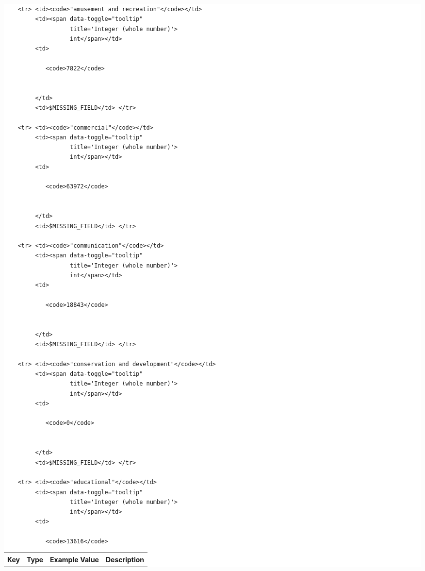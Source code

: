 <div id='explore-annual-private' title='Dictionary (19 keys)'>
    <table class='table table-sm table-striped table-bordered' >
        <tr> <th>Key</th> <th>Type</th> <th>Example Value</th> <th>Description</th></tr>
        
        <tr> <td><code>"amusement and recreation"</code></td> 
             <td><span data-toggle="tooltip"
                       title='Integer (whole number)'>
                       int</span></td> 
             <td>
             
                <code>7822</code>
             
                
             </td> 
             <td>$MISSING_FIELD</td> </tr>
        
        <tr> <td><code>"commercial"</code></td> 
             <td><span data-toggle="tooltip"
                       title='Integer (whole number)'>
                       int</span></td> 
             <td>
             
                <code>63972</code>
             
                
             </td> 
             <td>$MISSING_FIELD</td> </tr>
        
        <tr> <td><code>"communication"</code></td> 
             <td><span data-toggle="tooltip"
                       title='Integer (whole number)'>
                       int</span></td> 
             <td>
             
                <code>18843</code>
             
                
             </td> 
             <td>$MISSING_FIELD</td> </tr>
        
        <tr> <td><code>"conservation and development"</code></td> 
             <td><span data-toggle="tooltip"
                       title='Integer (whole number)'>
                       int</span></td> 
             <td>
             
                <code>0</code>
             
                
             </td> 
             <td>$MISSING_FIELD</td> </tr>
        
        <tr> <td><code>"educational"</code></td> 
             <td><span data-toggle="tooltip"
                       title='Integer (whole number)'>
                       int</span></td> 
             <td>
             
                <code>13616</code>
             